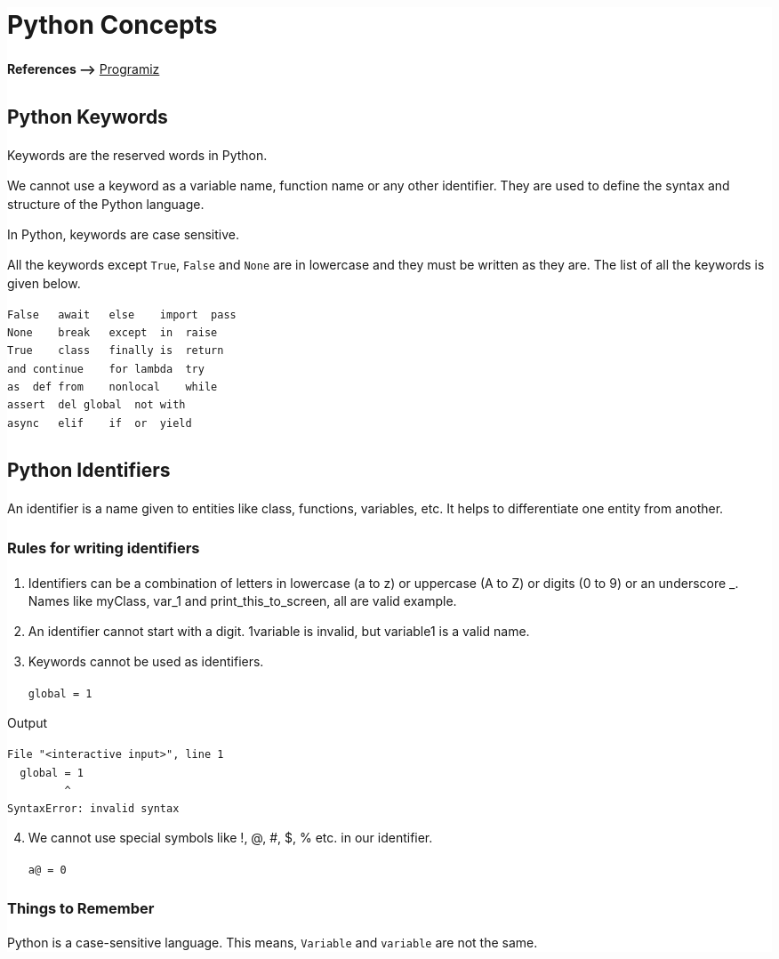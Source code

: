 # Python Concepts

__References -->__ [Programiz](https://www.programiz.com/python-programming)

## Python Keywords

Keywords are the reserved words in Python.

We cannot use a keyword as a variable name, function name or any other identifier. They are used to define the syntax and structure of the Python language.

In Python, keywords are case sensitive.

All the keywords except `True`, `False` and `None` are in lowercase and they must be written as they are. The list of all the keywords is given below.

    False	await	else	import	pass
    None	break	except	in	raise
    True	class	finally	is	return
    and	continue	for	lambda	try
    as	def	from	nonlocal	while
    assert	del	global	not	with
    async	elif	if	or	yield
    
## Python Identifiers

An identifier is a name given to entities like class, functions, variables, etc. It helps to differentiate one entity from another.

### Rules for writing identifiers

1. Identifiers can be a combination of letters in lowercase (a to z) or uppercase (A to Z) or digits (0 to 9) or an underscore _. Names like myClass, var_1 and print_this_to_screen, all are valid example.

2. An identifier cannot start with a digit. 1variable is invalid, but variable1 is a valid name.

3. Keywords cannot be used as identifiers.

   `global = 1`

Output

    File "<interactive input>", line 1
      global = 1
             ^
    SyntaxError: invalid syntax

4. We cannot use special symbols like !, @, #, $, % etc. in our identifier.

   `a@ = 0`

### Things to Remember
Python is a case-sensitive language. This means, `Variable` and `variable` are not the same.
